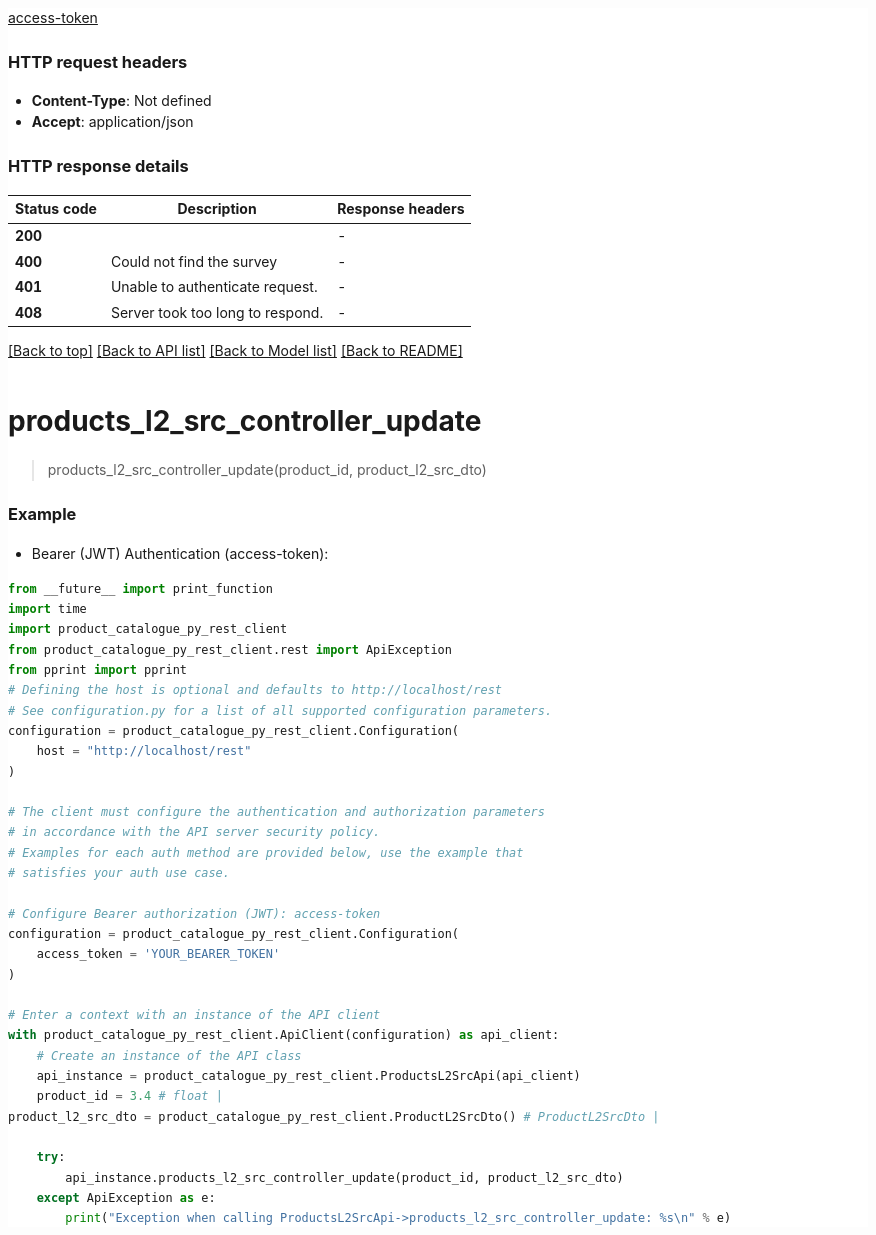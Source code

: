 [access-token](../README.md#access-token)

### HTTP request headers

 - **Content-Type**: Not defined
 - **Accept**: application/json

### HTTP response details
| Status code | Description | Response headers |
|-------------|-------------|------------------|
**200** |  |  -  |
**400** | Could not find the survey |  -  |
**401** | Unable to authenticate request. |  -  |
**408** | Server took too long to respond. |  -  |

[[Back to top]](#) [[Back to API list]](../README.md#documentation-for-api-endpoints) [[Back to Model list]](../README.md#documentation-for-models) [[Back to README]](../README.md)

# **products_l2_src_controller_update**
> products_l2_src_controller_update(product_id, product_l2_src_dto)



### Example

* Bearer (JWT) Authentication (access-token):
```python
from __future__ import print_function
import time
import product_catalogue_py_rest_client
from product_catalogue_py_rest_client.rest import ApiException
from pprint import pprint
# Defining the host is optional and defaults to http://localhost/rest
# See configuration.py for a list of all supported configuration parameters.
configuration = product_catalogue_py_rest_client.Configuration(
    host = "http://localhost/rest"
)

# The client must configure the authentication and authorization parameters
# in accordance with the API server security policy.
# Examples for each auth method are provided below, use the example that
# satisfies your auth use case.

# Configure Bearer authorization (JWT): access-token
configuration = product_catalogue_py_rest_client.Configuration(
    access_token = 'YOUR_BEARER_TOKEN'
)

# Enter a context with an instance of the API client
with product_catalogue_py_rest_client.ApiClient(configuration) as api_client:
    # Create an instance of the API class
    api_instance = product_catalogue_py_rest_client.ProductsL2SrcApi(api_client)
    product_id = 3.4 # float | 
product_l2_src_dto = product_catalogue_py_rest_client.ProductL2SrcDto() # ProductL2SrcDto | 

    try:
        api_instance.products_l2_src_controller_update(product_id, product_l2_src_dto)
    except ApiException as e:
        print("Exception when calling ProductsL2SrcApi->products_l2_src_controller_update: %s\n" % e)
```
